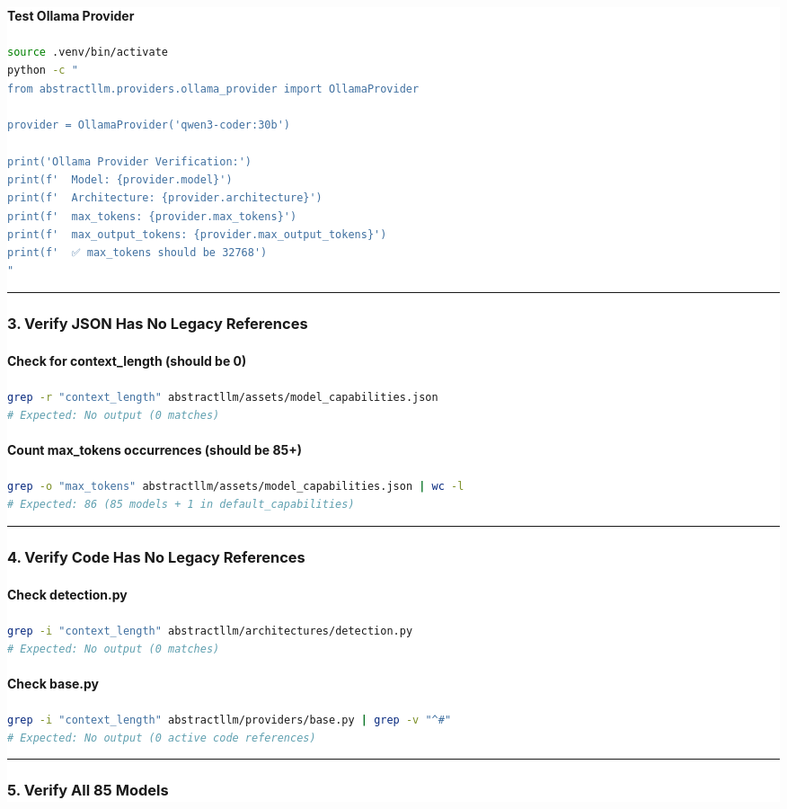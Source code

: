 #### Test Ollama Provider
```bash
source .venv/bin/activate
python -c "
from abstractllm.providers.ollama_provider import OllamaProvider

provider = OllamaProvider('qwen3-coder:30b')

print('Ollama Provider Verification:')
print(f'  Model: {provider.model}')
print(f'  Architecture: {provider.architecture}')
print(f'  max_tokens: {provider.max_tokens}')
print(f'  max_output_tokens: {provider.max_output_tokens}')
print(f'  ✅ max_tokens should be 32768')
"
```

---

### 3. Verify JSON Has No Legacy References

#### Check for context_length (should be 0)
```bash
grep -r "context_length" abstractllm/assets/model_capabilities.json
# Expected: No output (0 matches)
```

#### Count max_tokens occurrences (should be 85+)
```bash
grep -o "max_tokens" abstractllm/assets/model_capabilities.json | wc -l
# Expected: 86 (85 models + 1 in default_capabilities)
```

---

### 4. Verify Code Has No Legacy References

#### Check detection.py
```bash
grep -i "context_length" abstractllm/architectures/detection.py
# Expected: No output (0 matches)
```

#### Check base.py
```bash
grep -i "context_length" abstractllm/providers/base.py | grep -v "^#"
# Expected: No output (0 active code references)
```

---

### 5. Verify All 85 Models
